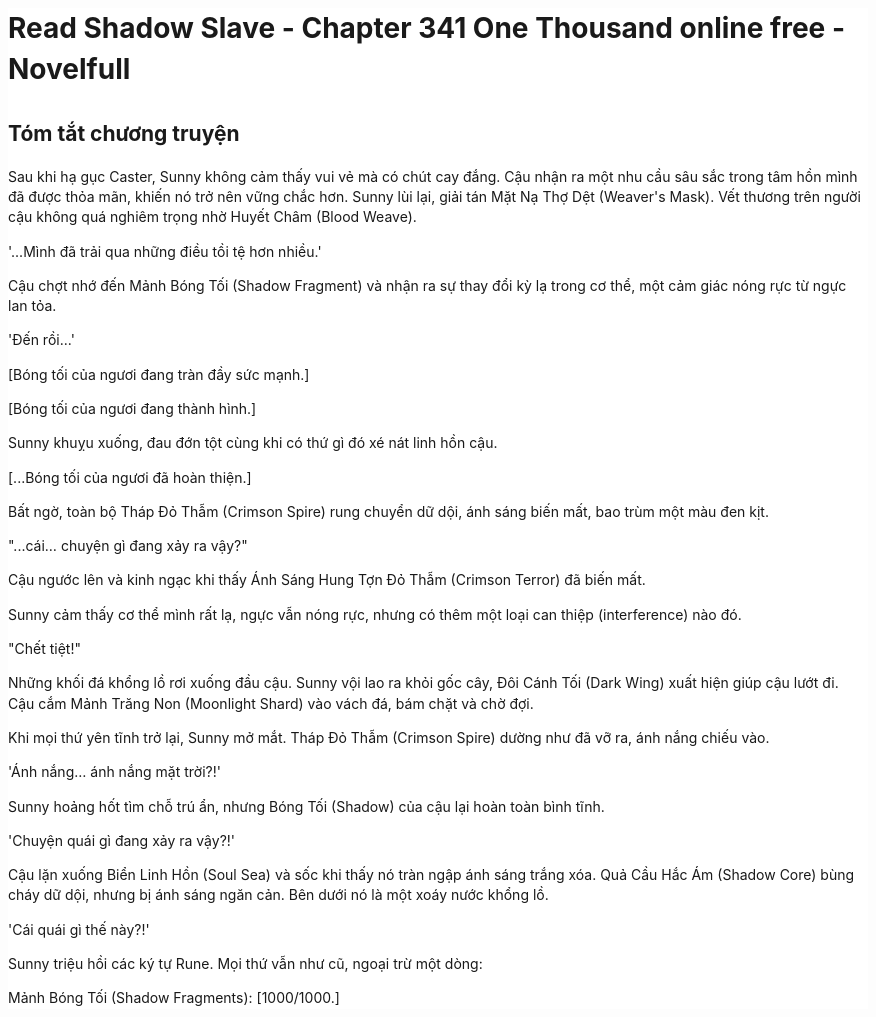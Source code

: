 # Read Shadow Slave - Chapter 341 One Thousand online free - Novelfull

## Tóm tắt chương truyện

Sau khi hạ gục Caster, Sunny không cảm thấy vui vẻ mà có chút cay đắng. Cậu nhận ra một nhu cầu sâu sắc trong tâm hồn mình đã được thỏa mãn, khiến nó trở nên vững chắc hơn. Sunny lùi lại, giải tán Mặt Nạ Thợ Dệt (Weaver's Mask). Vết thương trên người cậu không quá nghiêm trọng nhờ Huyết Châm (Blood Weave).

'...Mình đã trải qua những điều tồi tệ hơn nhiều.'

Cậu chợt nhớ đến Mảnh Bóng Tối (Shadow Fragment) và nhận ra sự thay đổi kỳ lạ trong cơ thể, một cảm giác nóng rực từ ngực lan tỏa.

'Đến rồi...'

[Bóng tối của ngươi đang tràn đầy sức mạnh.]

[Bóng tối của ngươi đang thành hình.]

Sunny khuỵu xuống, đau đớn tột cùng khi có thứ gì đó xé nát linh hồn cậu.

[...Bóng tối của ngươi đã hoàn thiện.]

Bất ngờ, toàn bộ Tháp Đỏ Thẫm (Crimson Spire) rung chuyển dữ dội, ánh sáng biến mất, bao trùm một màu đen kịt.

"...cái… chuyện gì đang xảy ra vậy?"

Cậu ngước lên và kinh ngạc khi thấy Ánh Sáng Hung Tợn Đỏ Thẫm (Crimson Terror) đã biến mất.

Sunny cảm thấy cơ thể mình rất lạ, ngực vẫn nóng rực, nhưng có thêm một loại can thiệp (interference) nào đó.

"Chết tiệt!"

Những khối đá khổng lồ rơi xuống đầu cậu. Sunny vội lao ra khỏi gốc cây, Đôi Cánh Tối (Dark Wing) xuất hiện giúp cậu lướt đi. Cậu cắm Mảnh Trăng Non (Moonlight Shard) vào vách đá, bám chặt và chờ đợi.

Khi mọi thứ yên tĩnh trở lại, Sunny mở mắt. Tháp Đỏ Thẫm (Crimson Spire) dường như đã vỡ ra, ánh nắng chiếu vào.

'Ánh nắng… ánh nắng mặt trời?!'

Sunny hoảng hốt tìm chỗ trú ẩn, nhưng Bóng Tối (Shadow) của cậu lại hoàn toàn bình tĩnh.

'Chuyện quái gì đang xảy ra vậy?!'

Cậu lặn xuống Biển Linh Hồn (Soul Sea) và sốc khi thấy nó tràn ngập ánh sáng trắng xóa. Quả Cầu Hắc Ám (Shadow Core) bùng cháy dữ dội, nhưng bị ánh sáng ngăn cản. Bên dưới nó là một xoáy nước khổng lồ.

'Cái quái gì thế này?!'

Sunny triệu hồi các ký tự Rune. Mọi thứ vẫn như cũ, ngoại trừ một dòng:

Mảnh Bóng Tối (Shadow Fragments): [1000/1000.]
